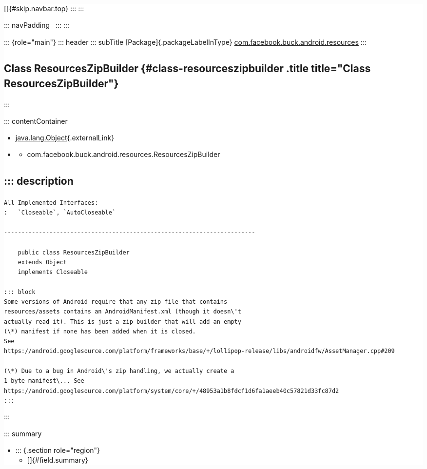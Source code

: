 </div>

[]{#skip.navbar.top}
:::
:::

::: navPadding
 
:::
:::

::: {role="main"}
::: header
::: subTitle
[Package]{.packageLabelInType} [com.facebook.buck.android.resources](package-summary.html)
:::

## Class ResourcesZipBuilder {#class-resourceszipbuilder .title title="Class ResourcesZipBuilder"}
:::

::: contentContainer
-   [java.lang.Object](http://docs.oracle.com/javase/7/docs/api/java/lang/Object.html?is-external=true "class or interface in java.lang"){.externalLink}

-   -   com.facebook.buck.android.resources.ResourcesZipBuilder

::: description
-   

    All Implemented Interfaces:
    :   `Closeable`, `AutoCloseable`

    ------------------------------------------------------------------------

        public class ResourcesZipBuilder
        extends Object
        implements Closeable

    ::: block
    Some versions of Android require that any zip file that contains
    resources/assets contains an AndroidManifest.xml (though it doesn\'t
    actually read it). This is just a zip builder that will add an empty
    (\*) manifest if none has been added when it is closed.
    See
    https://android.googlesource.com/platform/frameworks/base/+/lollipop-release/libs/androidfw/AssetManager.cpp#209

    (\*) Due to a bug in Android\'s zip handling, we actually create a
    1-byte manifest\... See
    https://android.googlesource.com/platform/system/core/+/48953a1b8fdcf1d6fa1aeeb40c57821d33fc87d2
    :::
:::

::: summary
-   ::: {.section role="region"}
    -   []{#field.summary}
